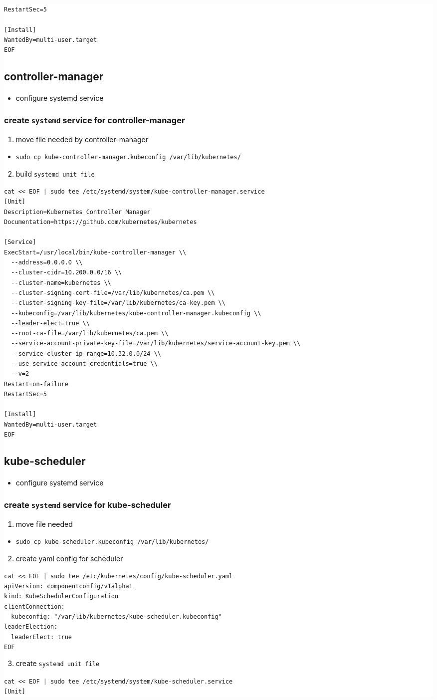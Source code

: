 ```
RestartSec=5

[Install]
WantedBy=multi-user.target
EOF
```

## controller-manager
- configure systemd service
### create `systemd` service for controller-manager
1. move file needed by controller-manager
- `sudo cp kube-controller-manager.kubeconfig /var/lib/kubernetes/`
2. build `systemd unit file`
```
cat << EOF | sudo tee /etc/systemd/system/kube-controller-manager.service
[Unit]
Description=Kubernetes Controller Manager
Documentation=https://github.com/kubernetes/kubernetes

[Service]
ExecStart=/usr/local/bin/kube-controller-manager \\
  --address=0.0.0.0 \\
  --cluster-cidr=10.200.0.0/16 \\
  --cluster-name=kubernetes \\
  --cluster-signing-cert-file=/var/lib/kubernetes/ca.pem \\
  --cluster-signing-key-file=/var/lib/kubernetes/ca-key.pem \\
  --kubeconfig=/var/lib/kubernetes/kube-controller-manager.kubeconfig \\
  --leader-elect=true \\
  --root-ca-file=/var/lib/kubernetes/ca.pem \\
  --service-account-private-key-file=/var/lib/kubernetes/service-account-key.pem \\
  --service-cluster-ip-range=10.32.0.0/24 \\
  --use-service-account-credentials=true \\
  --v=2
Restart=on-failure
RestartSec=5

[Install]
WantedBy=multi-user.target
EOF
```

## kube-scheduler
- configure systemd service
### create `systemd` service for kube-scheduler
1. move file needed
- `sudo cp kube-scheduler.kubeconfig /var/lib/kubernetes/`
2. create yaml config for scheduler
```
cat << EOF | sudo tee /etc/kubernetes/config/kube-scheduler.yaml
apiVersion: componentconfig/v1alpha1
kind: KubeSchedulerConfiguration
clientConnection:
  kubeconfig: "/var/lib/kubernetes/kube-scheduler.kubeconfig"
leaderElection:
  leaderElect: true
EOF
```
3. create `systemd unit file`
```
cat << EOF | sudo tee /etc/systemd/system/kube-scheduler.service
[Unit]
```